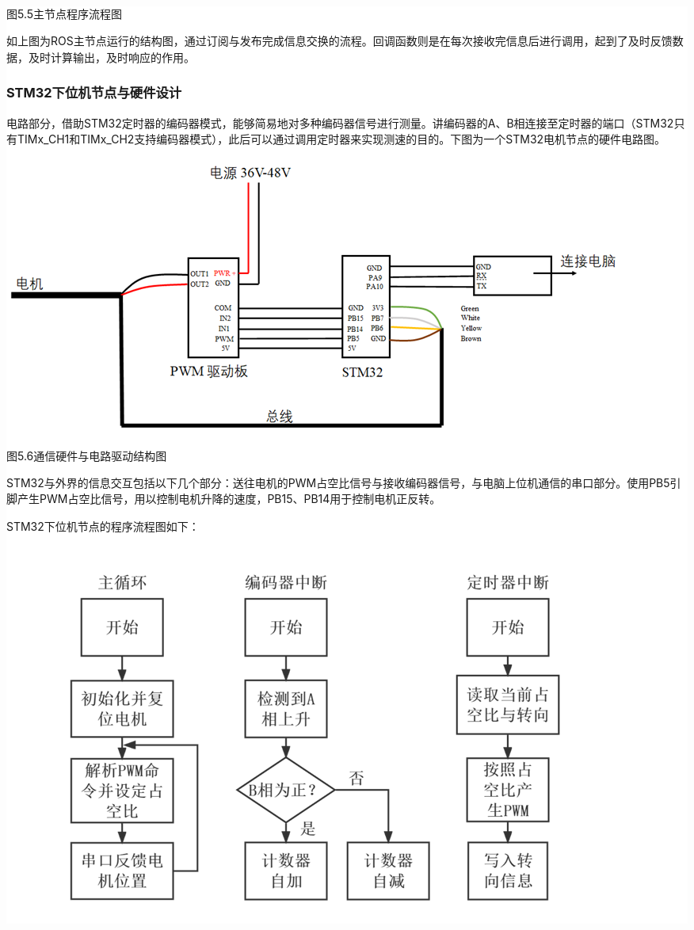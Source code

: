 图5.5主节点程序流程图

如上图为ROS主节点运行的结构图，通过订阅与发布完成信息交换的流程。回调函数则是在每次接收完信息后进行调用，起到了及时反馈数据，及时计算输出，及时响应的作用。

### STM32下位机节点与硬件设计

电路部分，借助STM32定时器的编码器模式，能够简易地对多种编码器信号进行测量。讲编码器的A、B相连接至定时器的端口（STM32只有TIMx_CH1和TIMx_CH2支持编码器模式），此后可以通过调用定时器来实现测速的目的。下图为一个STM32电机节点的硬件电路图。

![Untitled](%E6%9C%AC%E7%A7%91%E8%AE%BA%E6%96%87%EF%BC%9A%E5%9F%BA%E4%BA%8EROS%E7%9A%84%E6%97%A0%E4%BA%BA%E6%9C%BA%E8%B0%83%E5%B9%B3%E7%B3%BB%E7%BB%9F%EF%BC%88%E8%8A%82%E9%80%89%EF%BC%89%20adb834963fb14b4f9b0d34075949c992/Untitled%2010.png)

图5.6通信硬件与电路驱动结构图

STM32与外界的信息交互包括以下几个部分：送往电机的PWM占空比信号与接收编码器信号，与电脑上位机通信的串口部分。使用PB5引脚产生PWM占空比信号，用以控制电机升降的速度，PB15、PB14用于控制电机正反转。

STM32下位机节点的程序流程图如下：

![Untitled](%E6%9C%AC%E7%A7%91%E8%AE%BA%E6%96%87%EF%BC%9A%E5%9F%BA%E4%BA%8EROS%E7%9A%84%E6%97%A0%E4%BA%BA%E6%9C%BA%E8%B0%83%E5%B9%B3%E7%B3%BB%E7%BB%9F%EF%BC%88%E8%8A%82%E9%80%89%EF%BC%89%20adb834963fb14b4f9b0d34075949c992/Untitled%2011.png)
